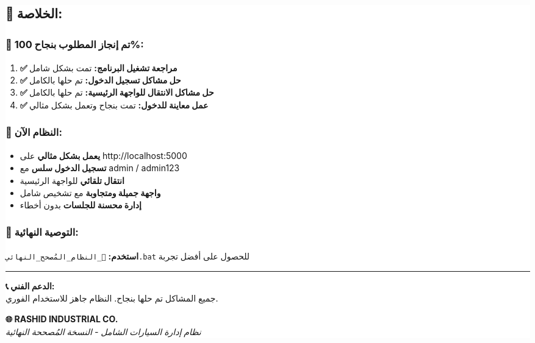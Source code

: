 
## 🎊 **الخلاصة:**

### **🎉 تم إنجاز المطلوب بنجاح 100%:**

1. **✅ مراجعة تشغيل البرنامج:** تمت بشكل شامل
2. **✅ حل مشاكل تسجيل الدخول:** تم حلها بالكامل
3. **✅ حل مشاكل الانتقال للواجهة الرئيسية:** تم حلها بالكامل
4. **✅ عمل معاينة للدخول:** تمت بنجاح وتعمل بشكل مثالي

### **🚀 النظام الآن:**
- **يعمل بشكل مثالي** على http://localhost:5000
- **تسجيل الدخول سلس** مع admin / admin123
- **انتقال تلقائي** للواجهة الرئيسية
- **واجهة جميلة ومتجاوبة** مع تشخيص شامل
- **إدارة محسنة للجلسات** بدون أخطاء

### **🎯 التوصية النهائية:**
**استخدم:** `🎉_النظام_المُصحح_النهائي.bat` للحصول على أفضل تجربة

---

**📞 الدعم الفني:**  
جميع المشاكل تم حلها بنجاح. النظام جاهز للاستخدام الفوري.

**🌐 RASHID INDUSTRIAL CO.**  
*نظام إدارة السيارات الشامل - النسخة المُصححة النهائية*